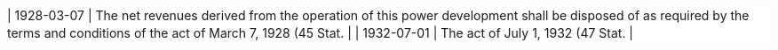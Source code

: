 | 1928-03-07 | The net revenues derived from the operation of this power development shall be disposed of as required by the terms and conditions of the act of March 7, 1928 (45 Stat.                                                                                                                                                                                                                                                                                                                                                                                                                                                                                                                                                                                                                                                                                                                                                                                                                                                                      |
| 1932-07-01 | The act of July 1, 1932 (47 Stat.                                                                                                                                                                                                                                                                                                                                                                                                                                                                                                                                                                                                                                                                                                                                                                                                                                                                                                                                                                                                             |


